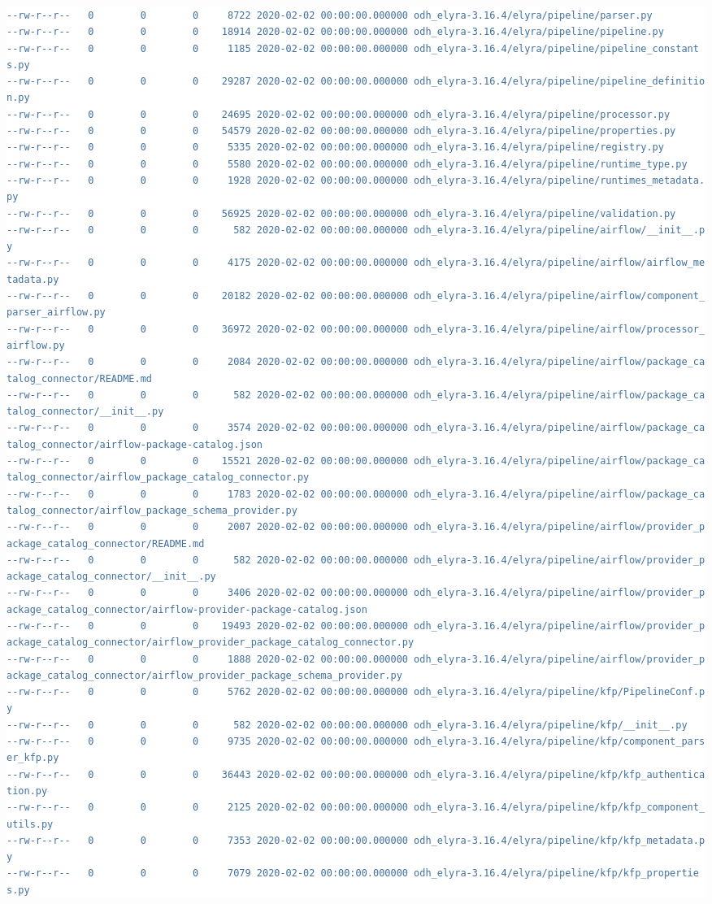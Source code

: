 ```diff
--rw-r--r--   0        0        0     8722 2020-02-02 00:00:00.000000 odh_elyra-3.16.4/elyra/pipeline/parser.py
--rw-r--r--   0        0        0    18914 2020-02-02 00:00:00.000000 odh_elyra-3.16.4/elyra/pipeline/pipeline.py
--rw-r--r--   0        0        0     1185 2020-02-02 00:00:00.000000 odh_elyra-3.16.4/elyra/pipeline/pipeline_constants.py
--rw-r--r--   0        0        0    29287 2020-02-02 00:00:00.000000 odh_elyra-3.16.4/elyra/pipeline/pipeline_definition.py
--rw-r--r--   0        0        0    24695 2020-02-02 00:00:00.000000 odh_elyra-3.16.4/elyra/pipeline/processor.py
--rw-r--r--   0        0        0    54579 2020-02-02 00:00:00.000000 odh_elyra-3.16.4/elyra/pipeline/properties.py
--rw-r--r--   0        0        0     5335 2020-02-02 00:00:00.000000 odh_elyra-3.16.4/elyra/pipeline/registry.py
--rw-r--r--   0        0        0     5580 2020-02-02 00:00:00.000000 odh_elyra-3.16.4/elyra/pipeline/runtime_type.py
--rw-r--r--   0        0        0     1928 2020-02-02 00:00:00.000000 odh_elyra-3.16.4/elyra/pipeline/runtimes_metadata.py
--rw-r--r--   0        0        0    56925 2020-02-02 00:00:00.000000 odh_elyra-3.16.4/elyra/pipeline/validation.py
--rw-r--r--   0        0        0      582 2020-02-02 00:00:00.000000 odh_elyra-3.16.4/elyra/pipeline/airflow/__init__.py
--rw-r--r--   0        0        0     4175 2020-02-02 00:00:00.000000 odh_elyra-3.16.4/elyra/pipeline/airflow/airflow_metadata.py
--rw-r--r--   0        0        0    20182 2020-02-02 00:00:00.000000 odh_elyra-3.16.4/elyra/pipeline/airflow/component_parser_airflow.py
--rw-r--r--   0        0        0    36972 2020-02-02 00:00:00.000000 odh_elyra-3.16.4/elyra/pipeline/airflow/processor_airflow.py
--rw-r--r--   0        0        0     2084 2020-02-02 00:00:00.000000 odh_elyra-3.16.4/elyra/pipeline/airflow/package_catalog_connector/README.md
--rw-r--r--   0        0        0      582 2020-02-02 00:00:00.000000 odh_elyra-3.16.4/elyra/pipeline/airflow/package_catalog_connector/__init__.py
--rw-r--r--   0        0        0     3574 2020-02-02 00:00:00.000000 odh_elyra-3.16.4/elyra/pipeline/airflow/package_catalog_connector/airflow-package-catalog.json
--rw-r--r--   0        0        0    15521 2020-02-02 00:00:00.000000 odh_elyra-3.16.4/elyra/pipeline/airflow/package_catalog_connector/airflow_package_catalog_connector.py
--rw-r--r--   0        0        0     1783 2020-02-02 00:00:00.000000 odh_elyra-3.16.4/elyra/pipeline/airflow/package_catalog_connector/airflow_package_schema_provider.py
--rw-r--r--   0        0        0     2007 2020-02-02 00:00:00.000000 odh_elyra-3.16.4/elyra/pipeline/airflow/provider_package_catalog_connector/README.md
--rw-r--r--   0        0        0      582 2020-02-02 00:00:00.000000 odh_elyra-3.16.4/elyra/pipeline/airflow/provider_package_catalog_connector/__init__.py
--rw-r--r--   0        0        0     3406 2020-02-02 00:00:00.000000 odh_elyra-3.16.4/elyra/pipeline/airflow/provider_package_catalog_connector/airflow-provider-package-catalog.json
--rw-r--r--   0        0        0    19493 2020-02-02 00:00:00.000000 odh_elyra-3.16.4/elyra/pipeline/airflow/provider_package_catalog_connector/airflow_provider_package_catalog_connector.py
--rw-r--r--   0        0        0     1888 2020-02-02 00:00:00.000000 odh_elyra-3.16.4/elyra/pipeline/airflow/provider_package_catalog_connector/airflow_provider_package_schema_provider.py
--rw-r--r--   0        0        0     5762 2020-02-02 00:00:00.000000 odh_elyra-3.16.4/elyra/pipeline/kfp/PipelineConf.py
--rw-r--r--   0        0        0      582 2020-02-02 00:00:00.000000 odh_elyra-3.16.4/elyra/pipeline/kfp/__init__.py
--rw-r--r--   0        0        0     9735 2020-02-02 00:00:00.000000 odh_elyra-3.16.4/elyra/pipeline/kfp/component_parser_kfp.py
--rw-r--r--   0        0        0    36443 2020-02-02 00:00:00.000000 odh_elyra-3.16.4/elyra/pipeline/kfp/kfp_authentication.py
--rw-r--r--   0        0        0     2125 2020-02-02 00:00:00.000000 odh_elyra-3.16.4/elyra/pipeline/kfp/kfp_component_utils.py
--rw-r--r--   0        0        0     7353 2020-02-02 00:00:00.000000 odh_elyra-3.16.4/elyra/pipeline/kfp/kfp_metadata.py
--rw-r--r--   0        0        0     7079 2020-02-02 00:00:00.000000 odh_elyra-3.16.4/elyra/pipeline/kfp/kfp_properties.py
```